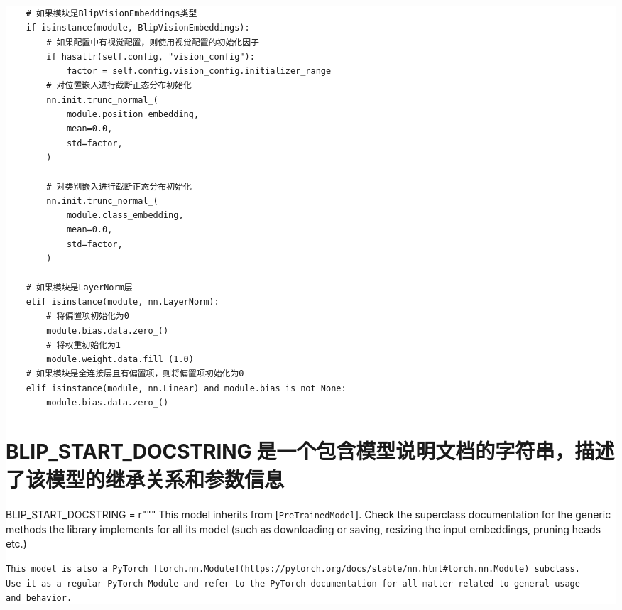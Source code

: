         # 如果模块是BlipVisionEmbeddings类型
        if isinstance(module, BlipVisionEmbeddings):
            # 如果配置中有视觉配置，则使用视觉配置的初始化因子
            if hasattr(self.config, "vision_config"):
                factor = self.config.vision_config.initializer_range
            # 对位置嵌入进行截断正态分布初始化
            nn.init.trunc_normal_(
                module.position_embedding,
                mean=0.0,
                std=factor,
            )

            # 对类别嵌入进行截断正态分布初始化
            nn.init.trunc_normal_(
                module.class_embedding,
                mean=0.0,
                std=factor,
            )

        # 如果模块是LayerNorm层
        elif isinstance(module, nn.LayerNorm):
            # 将偏置项初始化为0
            module.bias.data.zero_()
            # 将权重初始化为1
            module.weight.data.fill_(1.0)
        # 如果模块是全连接层且有偏置项，则将偏置项初始化为0
        elif isinstance(module, nn.Linear) and module.bias is not None:
            module.bias.data.zero_()
# BLIP_START_DOCSTRING 是一个包含模型说明文档的字符串，描述了该模型的继承关系和参数信息
BLIP_START_DOCSTRING = r"""
    This model inherits from [`PreTrainedModel`]. Check the superclass documentation for the generic methods the
    library implements for all its model (such as downloading or saving, resizing the input embeddings, pruning heads
    etc.)

    This model is also a PyTorch [torch.nn.Module](https://pytorch.org/docs/stable/nn.html#torch.nn.Module) subclass.
    Use it as a regular PyTorch Module and refer to the PyTorch documentation for all matter related to general usage
    and behavior.
